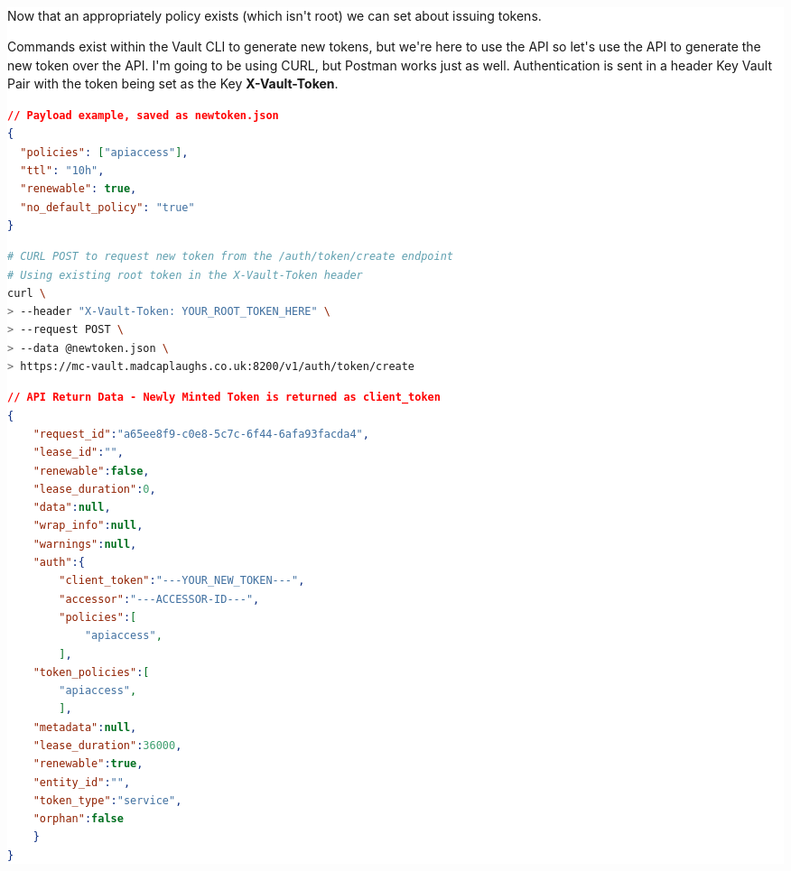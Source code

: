 Now that an appropriately policy exists (which isn't root) we can set about issuing tokens.

Commands exist within the Vault CLI to generate new tokens, but we're here to use the API so let's use the API to generate the new token over the API. I'm going to be using CURL, but Postman works just as well. Authentication is sent in a header Key Vault Pair with the token being set as the Key **X-Vault-Token**.

```json
// Payload example, saved as newtoken.json
{
  "policies": ["apiaccess"],
  "ttl": "10h",
  "renewable": true,
  "no_default_policy": "true"
}
```

```bash
# CURL POST to request new token from the /auth/token/create endpoint
# Using existing root token in the X-Vault-Token header
curl \
> --header "X-Vault-Token: YOUR_ROOT_TOKEN_HERE" \
> --request POST \
> --data @newtoken.json \
> https://mc-vault.madcaplaughs.co.uk:8200/v1/auth/token/create
```

```json
// API Return Data - Newly Minted Token is returned as client_token
{  
    "request_id":"a65ee8f9-c0e8-5c7c-6f44-6afa93facda4",
    "lease_id":"",
    "renewable":false,
    "lease_duration":0,
    "data":null,
    "wrap_info":null,
    "warnings":null,
    "auth":{
        "client_token":"---YOUR_NEW_TOKEN---",
        "accessor":"---ACCESSOR-ID---",
        "policies":[
            "apiaccess",
        ],
    "token_policies":[
        "apiaccess",
        ],
    "metadata":null,
    "lease_duration":36000,
    "renewable":true,
    "entity_id":"",
    "token_type":"service",
    "orphan":false
    }
}
```
